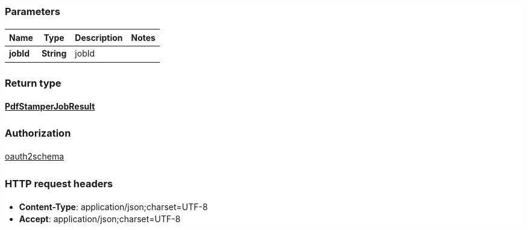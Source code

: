 ### Parameters

Name | Type | Description  | Notes
------------- | ------------- | ------------- | -------------
 **jobId** | **String**| jobId | 

### Return type

[**PdfStamperJobResult**](PdfStamperJobResult.md)

### Authorization

[oauth2schema](../README.md#oauth2schema)

### HTTP request headers

 - **Content-Type**: application/json;charset=UTF-8
 - **Accept**: application/json;charset=UTF-8

